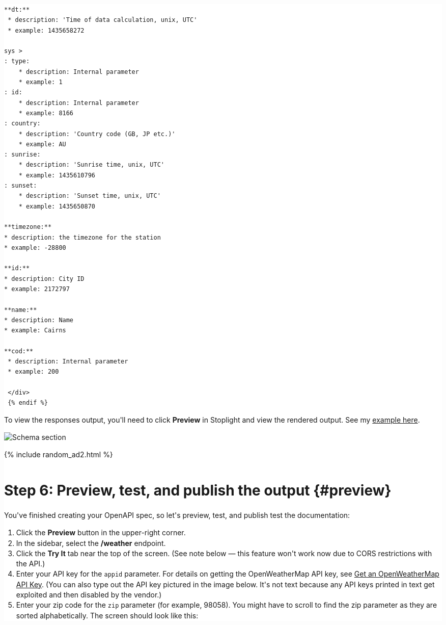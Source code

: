     **dt:**
     * description: 'Time of data calculation, unix, UTC'
     * example: 1435658272

    sys >
    : type:
        * description: Internal parameter
        * example: 1
    : id:
        * description: Internal parameter
        * example: 8166
    : country:
        * description: 'Country code (GB, JP etc.)'
        * example: AU
    : sunrise:
        * description: 'Sunrise time, unix, UTC'
        * example: 1435610796
    : sunset:
        * description: 'Sunset time, unix, UTC'
        * example: 1435650870

    **timezone:**
    * description: the timezone for the station
    * example: -28800

    **id:**
    * description: City ID
    * example: 2172797

    **name:**
    * description: Name
    * example: Cairns

    **cod:**
     * description: Internal parameter
     * example: 200

     </div>
     {% endif %}

    
To view the responses output, you'll need to click **Preview** in Stoplight and view the rendered output. See my [example here](https://idratherbewriting.stoplight.io/docs/openweathermap4/YXBpOjExMTIxODY3-open-weather-map-api).

<img src="{{site.api_media}}/17-response-preview-stoplight.png" alt="Schema section" />

{% include random_ad2.html %}

# Step 6: Preview, test, and publish the output {#preview}

You've finished creating your OpenAPI spec, so let's preview, test, and publish test the documentation:

1.  Click the **Preview** button in the upper-right corner.
2.  In the sidebar, select the **/weather** endpoint.
3.  Click the **Try It** tab near the top of the screen. (See note below &mdash; this feature won't work now due to CORS restrictions with the API.)
4.  Enter your API key for the `appid` parameter. For details on getting the OpenWeatherMap API key, see [Get an OpenWeatherMap API Key](docapis_get_auth_keys.html#openweathermap_apikey). (You can also type out the API key pictured in the image below. It's not text because any API keys printed in text get exploited and then disabled by the vendor.)
5.  Enter your zip code for the `zip` parameter (for example, 98058). You might have to scroll to find the zip parameter as they are sorted alphabetically. 
The screen should look like this:
